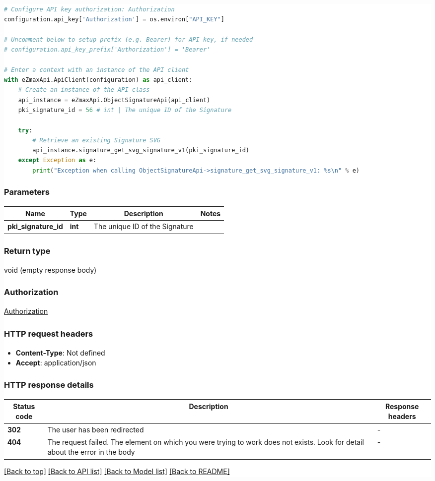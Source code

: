 ```python
# Configure API key authorization: Authorization
configuration.api_key['Authorization'] = os.environ["API_KEY"]

# Uncomment below to setup prefix (e.g. Bearer) for API key, if needed
# configuration.api_key_prefix['Authorization'] = 'Bearer'

# Enter a context with an instance of the API client
with eZmaxApi.ApiClient(configuration) as api_client:
    # Create an instance of the API class
    api_instance = eZmaxApi.ObjectSignatureApi(api_client)
    pki_signature_id = 56 # int | The unique ID of the Signature

    try:
        # Retrieve an existing Signature SVG
        api_instance.signature_get_svg_signature_v1(pki_signature_id)
    except Exception as e:
        print("Exception when calling ObjectSignatureApi->signature_get_svg_signature_v1: %s\n" % e)
```



### Parameters


Name | Type | Description  | Notes
------------- | ------------- | ------------- | -------------
 **pki_signature_id** | **int**| The unique ID of the Signature | 

### Return type

void (empty response body)

### Authorization

[Authorization](../README.md#Authorization)

### HTTP request headers

 - **Content-Type**: Not defined
 - **Accept**: application/json

### HTTP response details

| Status code | Description | Response headers |
|-------------|-------------|------------------|
**302** | The user has been redirected |  -  |
**404** | The request failed. The element on which you were trying to work does not exists. Look for detail about the error in the body |  -  |

[[Back to top]](#) [[Back to API list]](../README.md#documentation-for-api-endpoints) [[Back to Model list]](../README.md#documentation-for-models) [[Back to README]](../README.md)

